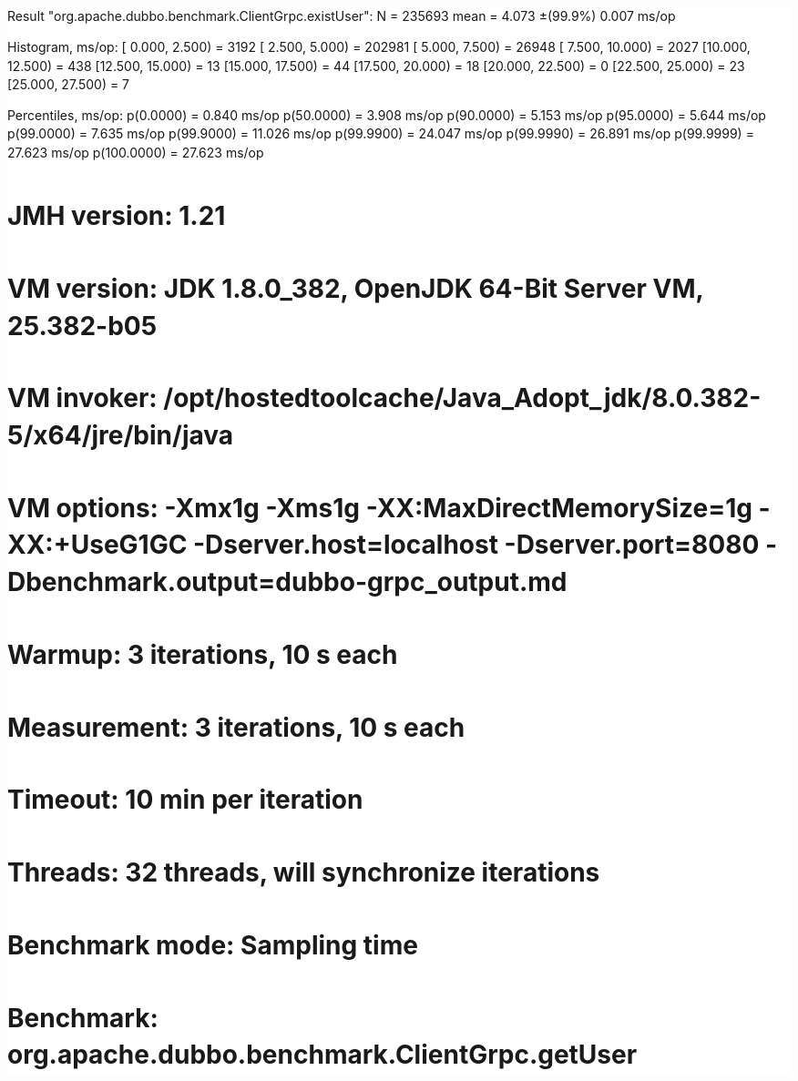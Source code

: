 

Result "org.apache.dubbo.benchmark.ClientGrpc.existUser":
  N = 235693
  mean =      4.073 ±(99.9%) 0.007 ms/op

  Histogram, ms/op:
    [ 0.000,  2.500) = 3192 
    [ 2.500,  5.000) = 202981 
    [ 5.000,  7.500) = 26948 
    [ 7.500, 10.000) = 2027 
    [10.000, 12.500) = 438 
    [12.500, 15.000) = 13 
    [15.000, 17.500) = 44 
    [17.500, 20.000) = 18 
    [20.000, 22.500) = 0 
    [22.500, 25.000) = 23 
    [25.000, 27.500) = 7 

  Percentiles, ms/op:
      p(0.0000) =      0.840 ms/op
     p(50.0000) =      3.908 ms/op
     p(90.0000) =      5.153 ms/op
     p(95.0000) =      5.644 ms/op
     p(99.0000) =      7.635 ms/op
     p(99.9000) =     11.026 ms/op
     p(99.9900) =     24.047 ms/op
     p(99.9990) =     26.891 ms/op
     p(99.9999) =     27.623 ms/op
    p(100.0000) =     27.623 ms/op


# JMH version: 1.21
# VM version: JDK 1.8.0_382, OpenJDK 64-Bit Server VM, 25.382-b05
# VM invoker: /opt/hostedtoolcache/Java_Adopt_jdk/8.0.382-5/x64/jre/bin/java
# VM options: -Xmx1g -Xms1g -XX:MaxDirectMemorySize=1g -XX:+UseG1GC -Dserver.host=localhost -Dserver.port=8080 -Dbenchmark.output=dubbo-grpc_output.md
# Warmup: 3 iterations, 10 s each
# Measurement: 3 iterations, 10 s each
# Timeout: 10 min per iteration
# Threads: 32 threads, will synchronize iterations
# Benchmark mode: Sampling time
# Benchmark: org.apache.dubbo.benchmark.ClientGrpc.getUser
